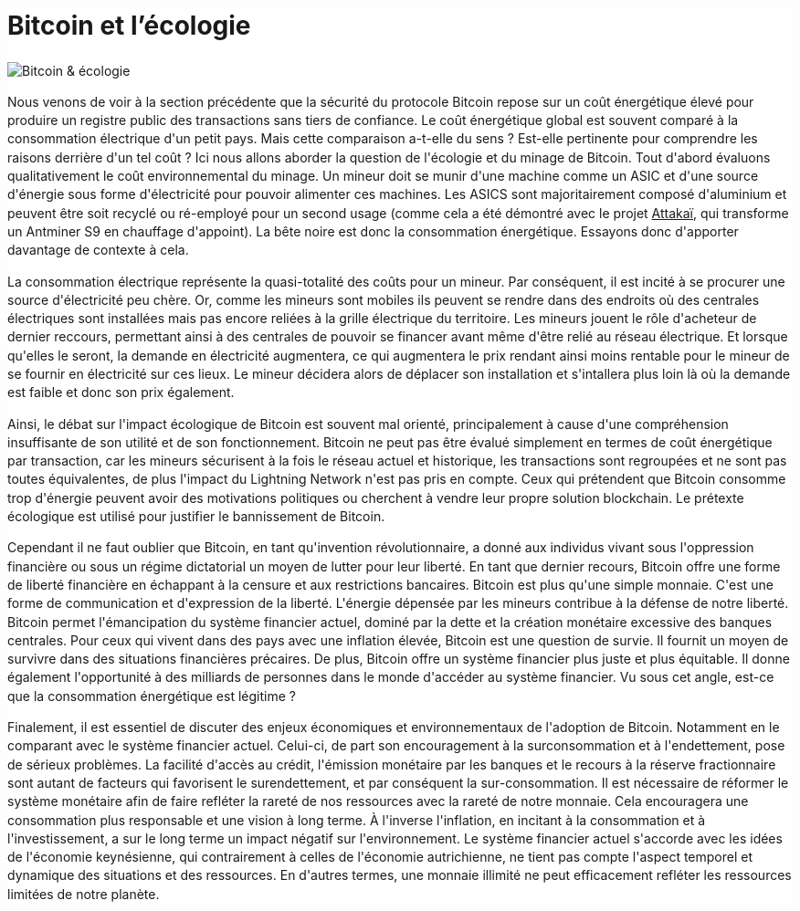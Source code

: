 # Bitcoin et l’écologie

![Bitcoin & écologie](https://youtu.be/nV2b2xAMfmU)

Nous venons de voir à la section précédente que la sécurité du protocole Bitcoin repose sur un coût énergétique élevé pour produire un registre public des transactions sans tiers de confiance. Le coût énergétique global est souvent comparé à la consommation électrique d'un petit pays. Mais cette comparaison a-t-elle du sens ? Est-elle pertinente pour comprendre les raisons derrière d'un tel coût ?
Ici nous allons aborder la question de l'écologie et du minage de Bitcoin. Tout d'abord évaluons qualitativement le coût environnemental du minage. Un mineur doit se munir d'une machine comme un ASIC et d'une source d'énergie sous forme d'électricité pour pouvoir alimenter ces machines. Les ASICS sont majoritairement composé d'aluminium et peuvent être soit recyclé ou ré-employé pour un second usage (comme cela a été démontré avec le projet [Attakaï](https://decouvrebitcoin.fr/attakai/), qui transforme un Antminer S9 en chauffage d'appoint). La bête noire est donc la consommation énergétique. Essayons donc d'apporter davantage de contexte à cela.

La consommation électrique représente la quasi-totalité des coûts pour un mineur. Par conséquent, il est incité à se procurer une source d'électricité peu chère. Or, comme les mineurs sont mobiles ils peuvent se rendre dans des endroits où des centrales électriques sont installées mais pas encore reliées à la grille électrique du territoire. Les mineurs jouent le rôle d'acheteur de dernier reccours, permettant ainsi à des centrales de pouvoir se financer avant même d'être relié au réseau électrique. Et lorsque qu'elles le seront, la demande en électricité augmentera, ce qui augmentera le prix rendant ainsi moins rentable pour le mineur de se fournir en électricité sur ces lieux. Le mineur décidera alors de déplacer son installation et s'intallera plus loin là où la demande est faible et donc son prix également.

Ainsi, le débat sur l'impact écologique de Bitcoin est souvent mal orienté, principalement à cause d'une compréhension insuffisante de son utilité et de son fonctionnement. Bitcoin ne peut pas être évalué simplement en termes de coût énergétique par transaction, car les mineurs sécurisent à la fois le réseau actuel et historique, les transactions sont regroupées et ne sont pas toutes équivalentes, de plus l'impact du Lightning Network n'est pas pris en compte. Ceux qui prétendent que Bitcoin consomme trop d'énergie peuvent avoir des motivations politiques ou cherchent à vendre leur propre solution blockchain. Le prétexte écologique est utilisé pour justifier le bannissement de Bitcoin.

Cependant il ne faut oublier que Bitcoin, en tant qu'invention révolutionnaire, a donné aux individus vivant sous l'oppression financière ou sous un régime dictatorial un moyen de lutter pour leur liberté. En tant que dernier recours, Bitcoin offre une forme de liberté financière en échappant à la censure et aux restrictions bancaires. Bitcoin est plus qu'une simple monnaie. C'est une forme de communication et d'expression de la liberté. L'énergie dépensée par les mineurs contribue à la défense de notre liberté. Bitcoin permet l'émancipation du système financier actuel, dominé par la dette et la création monétaire excessive des banques centrales. Pour ceux qui vivent dans des pays avec une inflation élevée, Bitcoin est une question de survie. Il fournit un moyen de survivre dans des situations financières précaires. De plus, Bitcoin offre un système financier plus juste et plus équitable. Il donne également l'opportunité à des milliards de personnes dans le monde d'accéder au système financier. Vu sous cet angle, est-ce que la consommation énergétique est légitime ?

Finalement, il est essentiel de discuter des enjeux économiques et environnementaux de l'adoption de Bitcoin.
Notamment en le comparant avec le système financier actuel. Celui-ci, de part son encouragement à la surconsommation et à l'endettement, pose de sérieux problèmes. La facilité d'accès au crédit, l'émission monétaire par les banques et le recours à la réserve fractionnaire sont autant de facteurs qui favorisent le surendettement, et par conséquent la sur-consommation.
Il est nécessaire de réformer le système monétaire afin de faire refléter la rareté de nos ressources avec la rareté de notre monnaie. Cela encouragera une consommation plus responsable et une vision à long terme. À l'inverse l'inflation, en incitant à la consommation et à l'investissement, a sur le long terme un impact négatif sur l'environnement.
Le système financier actuel s'accorde avec les idées de l'économie keynésienne, qui contrairement à celles de l'économie autrichienne, ne tient pas compte l'aspect temporel et dynamique des situations et des ressources. En d'autres termes, une monnaie illimité ne peut efficacement refléter les ressources limitées de notre planète.
